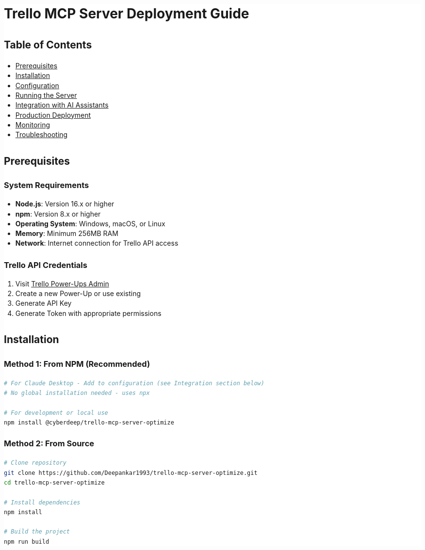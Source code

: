 # Trello MCP Server Deployment Guide

## Table of Contents
- [Prerequisites](#prerequisites)
- [Installation](#installation)
- [Configuration](#configuration)
- [Running the Server](#running-the-server)
- [Integration with AI Assistants](#integration-with-ai-assistants)
- [Production Deployment](#production-deployment)
- [Monitoring](#monitoring)
- [Troubleshooting](#troubleshooting)

## Prerequisites

### System Requirements
- **Node.js**: Version 16.x or higher
- **npm**: Version 8.x or higher
- **Operating System**: Windows, macOS, or Linux
- **Memory**: Minimum 256MB RAM
- **Network**: Internet connection for Trello API access

### Trello API Credentials
1. Visit [Trello Power-Ups Admin](https://trello.com/power-ups/admin)
2. Create a new Power-Up or use existing
3. Generate API Key
4. Generate Token with appropriate permissions

## Installation

### Method 1: From NPM (Recommended)
```bash
# For Claude Desktop - Add to configuration (see Integration section below)
# No global installation needed - uses npx

# For development or local use
npm install @cyberdeep/trello-mcp-server-optimize
```

### Method 2: From Source
```bash
# Clone repository
git clone https://github.com/Deepankar1993/trello-mcp-server-optimize.git
cd trello-mcp-server-optimize

# Install dependencies
npm install

# Build the project
npm run build
```
